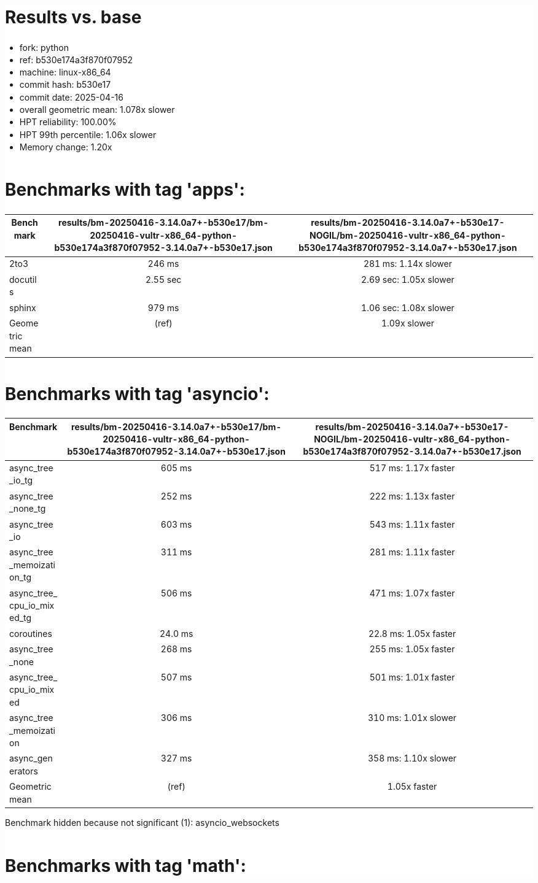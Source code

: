 # Results vs. base

- fork: python
- ref: b530e174a3f870f07952
- machine: linux-x86_64
- commit hash: b530e17
- commit date: 2025-04-16
- overall geometric mean: 1.078x slower
- HPT reliability: 100.00%
- HPT 99th percentile: 1.06x slower
- Memory change: 1.20x

Benchmarks with tag 'apps':
===========================

| Benchmark      | results/bm-20250416-3.14.0a7+-b530e17/bm-20250416-vultr-x86_64-python-b530e174a3f870f07952-3.14.0a7+-b530e17.json | results/bm-20250416-3.14.0a7+-b530e17-NOGIL/bm-20250416-vultr-x86_64-python-b530e174a3f870f07952-3.14.0a7+-b530e17.json |
|----------------|:-----------------------------------------------------------------------------------------------------------------:|:-----------------------------------------------------------------------------------------------------------------------:|
| 2to3           | 246 ms                                                                                                            | 281 ms: 1.14x slower                                                                                                    |
| docutils       | 2.55 sec                                                                                                          | 2.69 sec: 1.05x slower                                                                                                  |
| sphinx         | 979 ms                                                                                                            | 1.06 sec: 1.08x slower                                                                                                  |
| Geometric mean | (ref)                                                                                                             | 1.09x slower                                                                                                            |

Benchmarks with tag 'asyncio':
==============================

| Benchmark                  | results/bm-20250416-3.14.0a7+-b530e17/bm-20250416-vultr-x86_64-python-b530e174a3f870f07952-3.14.0a7+-b530e17.json | results/bm-20250416-3.14.0a7+-b530e17-NOGIL/bm-20250416-vultr-x86_64-python-b530e174a3f870f07952-3.14.0a7+-b530e17.json |
|----------------------------|:-----------------------------------------------------------------------------------------------------------------:|:-----------------------------------------------------------------------------------------------------------------------:|
| async_tree_io_tg           | 605 ms                                                                                                            | 517 ms: 1.17x faster                                                                                                    |
| async_tree_none_tg         | 252 ms                                                                                                            | 222 ms: 1.13x faster                                                                                                    |
| async_tree_io              | 603 ms                                                                                                            | 543 ms: 1.11x faster                                                                                                    |
| async_tree_memoization_tg  | 311 ms                                                                                                            | 281 ms: 1.11x faster                                                                                                    |
| async_tree_cpu_io_mixed_tg | 506 ms                                                                                                            | 471 ms: 1.07x faster                                                                                                    |
| coroutines                 | 24.0 ms                                                                                                           | 22.8 ms: 1.05x faster                                                                                                   |
| async_tree_none            | 268 ms                                                                                                            | 255 ms: 1.05x faster                                                                                                    |
| async_tree_cpu_io_mixed    | 507 ms                                                                                                            | 501 ms: 1.01x faster                                                                                                    |
| async_tree_memoization     | 306 ms                                                                                                            | 310 ms: 1.01x slower                                                                                                    |
| async_generators           | 327 ms                                                                                                            | 358 ms: 1.10x slower                                                                                                    |
| Geometric mean             | (ref)                                                                                                             | 1.05x faster                                                                                                            |

Benchmark hidden because not significant (1): asyncio_websockets

Benchmarks with tag 'math':
===========================

